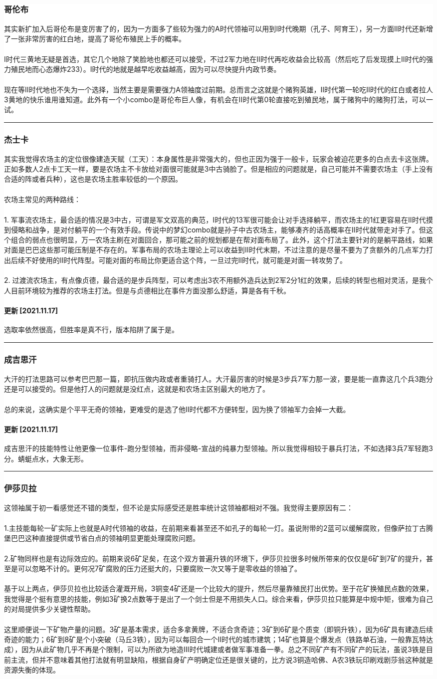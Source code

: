 
### 哥伦布

<p align="justify">
其实新扩加入后哥伦布是变厉害了的，因为一方面多了些较为强力的A时代领袖可以用到I时代晚期（孔子、阿育王），另一方面II时代还新增了一张非常厉害的红白地，提高了哥伦布殖民上手的概率。<br><br>I时代三黄地无疑是首选，其它几个地除了笑脸地也都还可以接受，不过2军力地在II时代再吃收益会比较高（然后吃了后发现摸上II时代的强力殖民地而心态爆炸233）。I时代的地就是越早吃收益越高，因为可以尽快提升内政节奏。<br><br>现在等II时代地也不失为一个选择，当然主要是需要强力A领袖度过前期。总而言之这就是个赌狗英雄，II时代第一轮吃II时代的红白或者拉人3黄地的快乐谁用谁知道。此外有一个小combo是哥伦布巨人像，有机会在II时代第0轮直接吃到殖民地，属于赌狗中的赌狗打法，可以一试。</p>

---

### 杰士卡

<p align="justify">
其实我觉得农场主的定位很像建造天赋（工天）：本身属性是非常强大的，但也正因为强于一般卡，玩家会被迫花更多的白点去卡这张牌。正如多数人2点卡工天一样，要是农场主不卡放给对面很可能就是3中古骑脸了。但是相应的问题就是，自己可能并不需要农场主（手上没有合适的阵或者兵种），这也是农场主胜率较低的一个原因。<br><br>农场主常见的两种路线：<br><br>1. 军事流农场主，最合适的情况是3中古，可谓是军文双高的典范，I时代的13军很可能会让对手选择躺平，而农场主的1红更容易在II时代摸到侵略和战争，是对付躺平的一个有效手段。传说中的梦幻combo就是孙子中古农场主，能够凑齐的话高概率在II时代就带走对手了。但这个组合的弱点也很明显，万一农场主刷在对面回合，那可能之前的规划都是在帮对面布局了。此外，这个打法主要针对的是躺平路线，如果对面是巴巴这些那可能压制是不存在的。军事布局的农场主理论上可以收益到II时代末期，不过注意的是尽量不要为了贪额外的几点军力打出后续不好使用的II时代阵型。可能对面的布局比你更适合这个阵，一旦过完II时代，就可能是对面一转攻势了。<br><br>2. 过渡流农场主，有点像贞德，最合适的是步兵阵型，可以考虑出3农不用额外造兵达到2军2分1红的效果，后续的转型也相对灵活，是我个人目前环境较为推荐的农场主打法。但是与贞德相比在事件方面没那么舒适，算是各有千秋。</p>

#### 更新 [2021.11.17]

<p align="justify">
选取率依然很高，但胜率是真不行，版本陷阱了属于是。
</p>

---

### 成吉思汗

<p align="justify">
大汗的打法思路可以参考巴巴那一篇，即抗压做内政或者重骑打人。大汗最厉害的时候是3步兵7军力那一波，要是能一直靠这几个兵3跑分还是可以接受的。但是他打人的问题就是没红点，这就是和农场主区别最大的地方了。<br><br>总的来说，这确实是个平平无奇的领袖，更难受的是选了他II时代都不方便转型，因为换了领袖军力会掉一大截。
</p>

#### 更新 [2021.11.17]

<p align="justify">
成吉思汗的技能特性让他更像一位事件-跑分型领袖，而非侵略-宣战的纯暴力型领袖。所以我觉得相较于暴兵打法，不如选择3兵7军轻跑3分。蜻蜓点水，大象无形。
</p>

---

### 伊莎贝拉

<p align="justify">
  这领袖属于初一看感觉还不错的类型，但不论是实际感受还是胜率统计这领袖都相对不强。我觉得主要原因有二：<br><br>1.主技能每轮一矿实际上也就是A时代领袖的收益，在前期来看甚至还不如孔子的每轮一灯。虽说附带的2蓝可以缓解腐败，但像萨拉丁古腾堡巴巴这种直接提供或节省白点的领袖明显更能处理腐败问题。<br><br>2.矿物同样也是有边际效应的。前期来说6矿足矣，在这个双方普遍升铁的环境下，伊莎贝拉很多时候所带来的仅仅是6矿到7矿的提升，甚至是可以忽略不计的。更何况7矿腐败的压力还挺大的，只要腐败一次又等于是零收益的领袖了。<br><br>基于以上两点，伊莎贝拉也比较适合灌溉开局，3铜变4矿还是一个比较大的提升，然后尽量靠殖民打出优势。至于花矿换殖民点数的效果，我觉得是个挺有意思的技能，例如3矿换2点数等于是出了一个剑士但是不用损失人口。综合来看，伊莎贝拉只能算是中规中矩，很难为自己的对局提供多少关键性帮助。<br><br>这里顺便说一下矿物产量的问题。3矿是基本需求，适合多拿黄牌，不适合贪奇迹；3矿到6矿是个质变（即铜升铁），因为6矿具有建造后续奇迹的能力；6矿到8矿是个小突破（马丘3铁），因为可以每回合一个II时代的城市建筑；14矿也算是个爆发点（铁路单石油，一般靠瓦特达成），因为从此矿物几乎不再是个限制，可以为所欲为地造III时代城建或者做军事准备一拳。总之不同矿产有不同矿产的玩法，虽说3铁是目前主流，但并不意味着其他打法就有明显缺陷，根据自身矿产明确定位还是很关键的，比方说3铜造哈佛、A农3铁玩印刷戏剧莎翁这种就是资源失衡的体现。</p>
